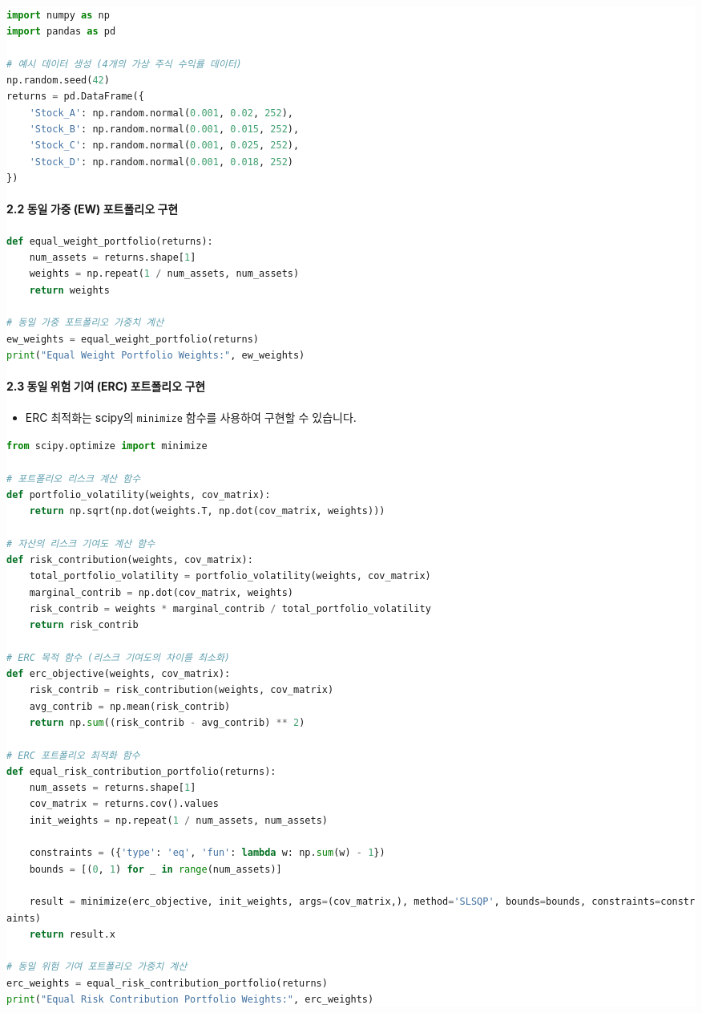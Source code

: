 ```python
import numpy as np
import pandas as pd

# 예시 데이터 생성 (4개의 가상 주식 수익률 데이터)
np.random.seed(42)
returns = pd.DataFrame({
    'Stock_A': np.random.normal(0.001, 0.02, 252),
    'Stock_B': np.random.normal(0.001, 0.015, 252),
    'Stock_C': np.random.normal(0.001, 0.025, 252),
    'Stock_D': np.random.normal(0.001, 0.018, 252)
})
```

#### **2.2 동일 가중 (EW) 포트폴리오 구현**
```python
def equal_weight_portfolio(returns):
    num_assets = returns.shape[1]
    weights = np.repeat(1 / num_assets, num_assets)
    return weights

# 동일 가중 포트폴리오 가중치 계산
ew_weights = equal_weight_portfolio(returns)
print("Equal Weight Portfolio Weights:", ew_weights)
```

#### **2.3 동일 위험 기여 (ERC) 포트폴리오 구현**
- ERC 최적화는 scipy의 `minimize` 함수를 사용하여 구현할 수 있습니다.

```python
from scipy.optimize import minimize

# 포트폴리오 리스크 계산 함수
def portfolio_volatility(weights, cov_matrix):
    return np.sqrt(np.dot(weights.T, np.dot(cov_matrix, weights)))

# 자산의 리스크 기여도 계산 함수
def risk_contribution(weights, cov_matrix):
    total_portfolio_volatility = portfolio_volatility(weights, cov_matrix)
    marginal_contrib = np.dot(cov_matrix, weights)
    risk_contrib = weights * marginal_contrib / total_portfolio_volatility
    return risk_contrib

# ERC 목적 함수 (리스크 기여도의 차이를 최소화)
def erc_objective(weights, cov_matrix):
    risk_contrib = risk_contribution(weights, cov_matrix)
    avg_contrib = np.mean(risk_contrib)
    return np.sum((risk_contrib - avg_contrib) ** 2)

# ERC 포트폴리오 최적화 함수
def equal_risk_contribution_portfolio(returns):
    num_assets = returns.shape[1]
    cov_matrix = returns.cov().values
    init_weights = np.repeat(1 / num_assets, num_assets)

    constraints = ({'type': 'eq', 'fun': lambda w: np.sum(w) - 1})
    bounds = [(0, 1) for _ in range(num_assets)]

    result = minimize(erc_objective, init_weights, args=(cov_matrix,), method='SLSQP', bounds=bounds, constraints=constraints)
    return result.x

# 동일 위험 기여 포트폴리오 가중치 계산
erc_weights = equal_risk_contribution_portfolio(returns)
print("Equal Risk Contribution Portfolio Weights:", erc_weights)
```